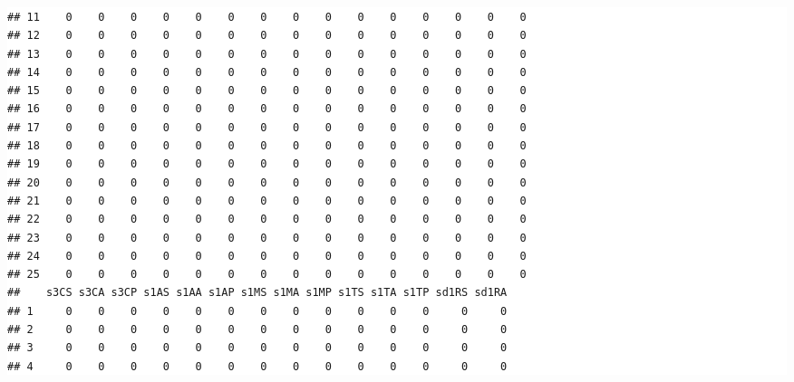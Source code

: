     ## 11    0    0    0    0    0    0    0    0    0    0    0    0    0    0    0
    ## 12    0    0    0    0    0    0    0    0    0    0    0    0    0    0    0
    ## 13    0    0    0    0    0    0    0    0    0    0    0    0    0    0    0
    ## 14    0    0    0    0    0    0    0    0    0    0    0    0    0    0    0
    ## 15    0    0    0    0    0    0    0    0    0    0    0    0    0    0    0
    ## 16    0    0    0    0    0    0    0    0    0    0    0    0    0    0    0
    ## 17    0    0    0    0    0    0    0    0    0    0    0    0    0    0    0
    ## 18    0    0    0    0    0    0    0    0    0    0    0    0    0    0    0
    ## 19    0    0    0    0    0    0    0    0    0    0    0    0    0    0    0
    ## 20    0    0    0    0    0    0    0    0    0    0    0    0    0    0    0
    ## 21    0    0    0    0    0    0    0    0    0    0    0    0    0    0    0
    ## 22    0    0    0    0    0    0    0    0    0    0    0    0    0    0    0
    ## 23    0    0    0    0    0    0    0    0    0    0    0    0    0    0    0
    ## 24    0    0    0    0    0    0    0    0    0    0    0    0    0    0    0
    ## 25    0    0    0    0    0    0    0    0    0    0    0    0    0    0    0
    ##    s3CS s3CA s3CP s1AS s1AA s1AP s1MS s1MA s1MP s1TS s1TA s1TP sd1RS sd1RA
    ## 1     0    0    0    0    0    0    0    0    0    0    0    0     0     0
    ## 2     0    0    0    0    0    0    0    0    0    0    0    0     0     0
    ## 3     0    0    0    0    0    0    0    0    0    0    0    0     0     0
    ## 4     0    0    0    0    0    0    0    0    0    0    0    0     0     0